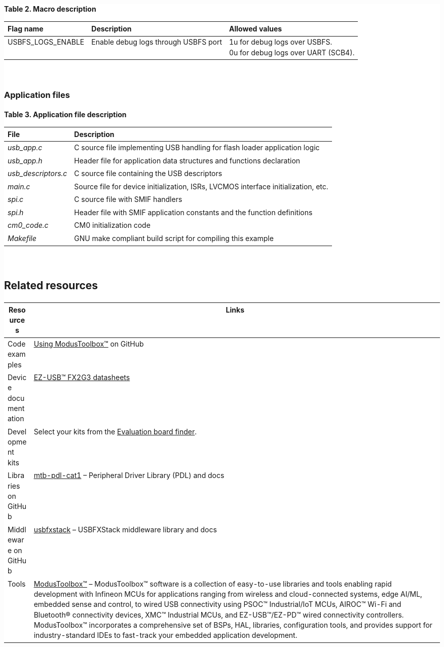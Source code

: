 **Table 2. Macro description**

Flag name         | Description                               | Allowed values
:-------------    | :------------                             | :--------------
USBFS_LOGS_ENABLE | Enable debug logs through USBFS port      | 1u for debug logs over USBFS. <br> 0u for debug logs over UART (SCB4).

<br>


### Application files

**Table 3. Application file description**

File                                            | Description   
:-------------                                  | :------------                         
*usb_app.c*                                       | C source file implementing USB handling for flash loader application logic
*usb_app.h*                                       | Header file for application data structures and functions declaration
*usb_descriptors.c*                               | C source file containing the USB descriptors
*main.c*                                          | Source file for device initialization, ISRs, LVCMOS interface initialization, etc.
*spi.c*                                           | C source file with SMIF handlers
*spi.h*                                           | Header file with SMIF application constants and the function definitions
*cm0_code.c*                                      | CM0 initialization code
*Makefile*                                        | GNU make compliant build script for compiling this example

<br>


## Related resources

Resources  | Links
-----------|----------------------------------
Code examples  | [Using ModusToolbox&trade;](https://github.com/Infineon/Code-Examples-for-ModusToolbox-Software) on GitHub
Device documentation | [EZ-USB&trade; FX2G3 datasheets](https://www.infineon.com/cms/en/product/promopages/ez-usb-fx2g3/#!?fileId=8ac78c8c90530b3a01909c03f29537e0)
Development kits | Select your kits from the [Evaluation board finder](https://www.infineon.com/cms/en/design-support/finder-selection-tools/product-finder/evaluation-board).
Libraries on GitHub | [mtb-pdl-cat1](https://github.com/Infineon/mtb-pdl-cat1) – Peripheral Driver Library (PDL) and docs
Middleware on GitHub  | [usbfxstack](https://github.com/Infineon/usbfxstack) – USBFXStack middleware library and docs
Tools  | [ModusToolbox&trade;](https://www.infineon.com/modustoolbox) – ModusToolbox&trade; software is a collection of easy-to-use libraries and tools enabling rapid development with Infineon MCUs for applications ranging from wireless and cloud-connected systems, edge AI/ML, embedded sense and control, to wired USB connectivity using PSOC&trade; Industrial/IoT MCUs, AIROC&trade; Wi-Fi and Bluetooth&reg; connectivity devices, XMC&trade; Industrial MCUs, and EZ-USB&trade;/EZ-PD&trade; wired connectivity controllers. ModusToolbox&trade; incorporates a comprehensive set of BSPs, HAL, libraries, configuration tools, and provides support for industry-standard IDEs to fast-track your embedded application development.
